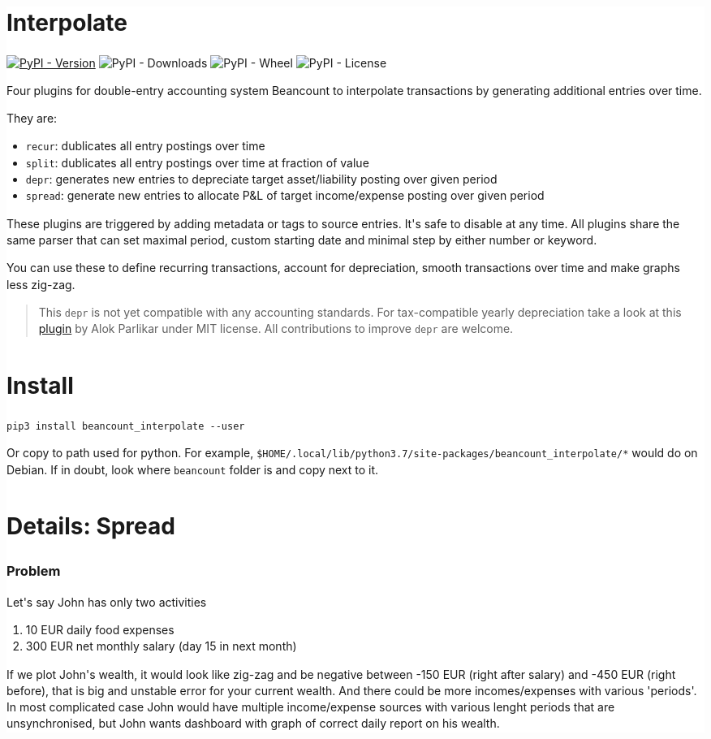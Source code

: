 Interpolate
===============================================================================

[![PyPI - Version](https://img.shields.io/pypi/v/beancount_interpolate)](https://pypi.org/project/packages/beancount_interpolate/)
![PyPI - Downloads](https://img.shields.io/pypi/dm/beancount_interpolate)
![PyPI - Wheel](https://img.shields.io/pypi/wheel/beancount_interpolate)
![PyPI - License](https://img.shields.io/pypi/l/beancount_interpolate)

Four plugins for double-entry accounting system Beancount to interpolate transactions by generating additional entries over time.

They are:
- `recur`: dublicates all entry postings over time
- `split`: dublicates all entry postings over time at fraction of value
- `depr`: generates new entries to depreciate target asset/liability posting over given period
- `spread`: generate new entries to allocate P&L of target income/expense posting over given period

These plugins are triggered by adding metadata or tags to source entries. It's safe to disable at any time. All plugins share the same parser that can set maximal period, custom starting date and minimal step by either number or keyword.

You can use these to define recurring transactions, account for depreciation, smooth transactions over time and make graphs less zig-zag.

> This `depr` is not yet compatible with any accounting standards. For tax-compatible yearly depreciation take a look at this [plugin](https://bitbucket.org/snippets/happyalu/EAMgj/beancount-automated-depreciation-plugin) by Alok Parlikar under MIT license. All contributions to improve `depr` are welcome.




Install
===============================================================================

```
pip3 install beancount_interpolate --user
```

Or copy to path used for python. For example, `$HOME/.local/lib/python3.7/site-packages/beancount_interpolate/*` would do on Debian. If in doubt, look where `beancount` folder is and copy next to it.




Details: Spread
===============================================================================

### Problem

Let's say John has only two activities

1. 10 EUR daily food expenses
2. 300 EUR net monthly salary (day 15 in next month)

If we plot John's wealth, it would look like zig-zag and be negative between -150 EUR (right after salary) and -450 EUR (right before), that is big and unstable error for your current wealth. And there could be more incomes/expenses with various 'periods'. In most complicated case John would have multiple income/expense sources with various lenght periods that are unsynchronised, but John wants dashboard with graph of correct daily report on his wealth.
